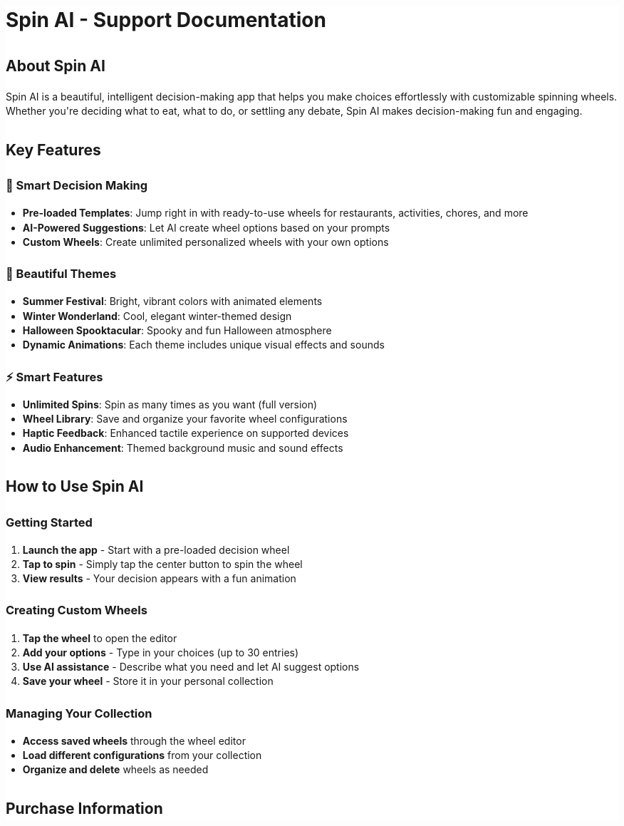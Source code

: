 # Spin AI - Support Documentation

## About Spin AI

Spin AI is a beautiful, intelligent decision-making app that helps you make choices effortlessly with customizable spinning wheels. Whether you're deciding what to eat, what to do, or settling any debate, Spin AI makes decision-making fun and engaging.

## Key Features

### 🎯 Smart Decision Making
- **Pre-loaded Templates**: Jump right in with ready-to-use wheels for restaurants, activities, chores, and more
- **AI-Powered Suggestions**: Let AI create wheel options based on your prompts
- **Custom Wheels**: Create unlimited personalized wheels with your own options

### 🎨 Beautiful Themes
- **Summer Festival**: Bright, vibrant colors with animated elements
- **Winter Wonderland**: Cool, elegant winter-themed design
- **Halloween Spooktacular**: Spooky and fun Halloween atmosphere
- **Dynamic Animations**: Each theme includes unique visual effects and sounds

### ⚡ Smart Features
- **Unlimited Spins**: Spin as many times as you want (full version)
- **Wheel Library**: Save and organize your favorite wheel configurations
- **Haptic Feedback**: Enhanced tactile experience on supported devices
- **Audio Enhancement**: Themed background music and sound effects

## How to Use Spin AI

### Getting Started
1. **Launch the app** - Start with a pre-loaded decision wheel
2. **Tap to spin** - Simply tap the center button to spin the wheel
3. **View results** - Your decision appears with a fun animation

### Creating Custom Wheels
1. **Tap the wheel** to open the editor
2. **Add your options** - Type in your choices (up to 30 entries)
3. **Use AI assistance** - Describe what you need and let AI suggest options
4. **Save your wheel** - Store it in your personal collection

### Managing Your Collection
- **Access saved wheels** through the wheel editor
- **Load different configurations** from your collection
- **Organize and delete** wheels as needed

## Purchase Information
